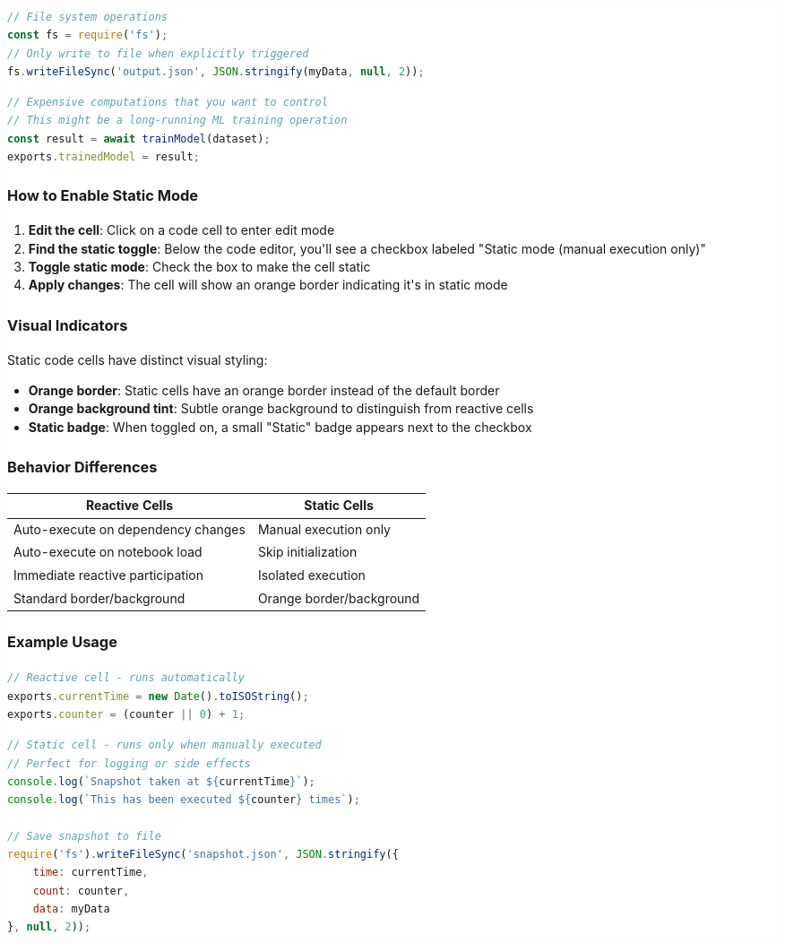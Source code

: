 ```javascript
// File system operations
const fs = require('fs');
// Only write to file when explicitly triggered
fs.writeFileSync('output.json', JSON.stringify(myData, null, 2));
```

```javascript
// Expensive computations that you want to control
// This might be a long-running ML training operation
const result = await trainModel(dataset);
exports.trainedModel = result;
```

### How to Enable Static Mode

1. **Edit the cell**: Click on a code cell to enter edit mode
2. **Find the static toggle**: Below the code editor, you'll see a checkbox labeled "Static mode (manual execution only)"
3. **Toggle static mode**: Check the box to make the cell static
4. **Apply changes**: The cell will show an orange border indicating it's in static mode

### Visual Indicators

Static code cells have distinct visual styling:
- **Orange border**: Static cells have an orange border instead of the default border
- **Orange background tint**: Subtle orange background to distinguish from reactive cells
- **Static badge**: When toggled on, a small "Static" badge appears next to the checkbox

### Behavior Differences

| Reactive Cells | Static Cells |
|----------------|--------------|
| Auto-execute on dependency changes | Manual execution only |
| Auto-execute on notebook load | Skip initialization |
| Immediate reactive participation | Isolated execution |
| Standard border/background | Orange border/background |

### Example Usage

```javascript
// Reactive cell - runs automatically
exports.currentTime = new Date().toISOString();
exports.counter = (counter || 0) + 1;
```

```javascript
// Static cell - runs only when manually executed
// Perfect for logging or side effects
console.log(`Snapshot taken at ${currentTime}`);
console.log(`This has been executed ${counter} times`);

// Save snapshot to file
require('fs').writeFileSync('snapshot.json', JSON.stringify({
    time: currentTime,
    count: counter,
    data: myData
}, null, 2));
```
